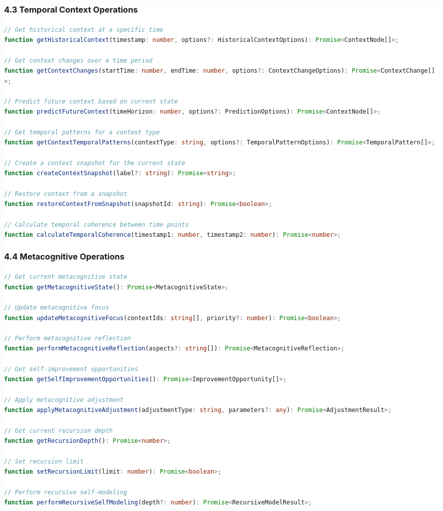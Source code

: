 ### 4.3 Temporal Context Operations

```typescript
// Get historical context at a specific time
function getHistoricalContext(timestamp: number, options?: HistoricalContextOptions): Promise<ContextNode[]>;

// Get context changes over a time period
function getContextChanges(startTime: number, endTime: number, options?: ContextChangeOptions): Promise<ContextChange[]>;

// Predict future context based on current state
function predictFutureContext(timeHorizon: number, options?: PredictionOptions): Promise<ContextNode[]>;

// Get temporal patterns for a context type
function getContextTemporalPatterns(contextType: string, options?: TemporalPatternOptions): Promise<TemporalPattern[]>;

// Create a context snapshot for the current state
function createContextSnapshot(label?: string): Promise<string>;

// Restore context from a snapshot
function restoreContextFromSnapshot(snapshotId: string): Promise<boolean>;

// Calculate temporal coherence between time points
function calculateTemporalCoherence(timestamp1: number, timestamp2: number): Promise<number>;
```

### 4.4 Metacognitive Operations

```typescript
// Get current metacognitive state
function getMetacognitiveState(): Promise<MetacognitiveState>;

// Update metacognitive focus
function updateMetacognitiveFocus(contextIds: string[], priority?: number): Promise<boolean>;

// Perform metacognitive reflection
function performMetacognitiveReflection(aspects?: string[]): Promise<MetacognitiveReflection>;

// Get self-improvement opportunities
function getSelfImprovementOpportunities(): Promise<ImprovementOpportunity[]>;

// Apply metacognitive adjustment
function applyMetacognitiveAdjustment(adjustmentType: string, parameters?: any): Promise<AdjustmentResult>;

// Get current recursion depth
function getRecursionDepth(): Promise<number>;

// Set recursion limit
function setRecursionLimit(limit: number): Promise<boolean>;

// Perform recursive self-modeling
function performRecursiveSelfModeling(depth?: number): Promise<RecursiveModelResult>;
```
